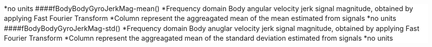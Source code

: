 *no units
####fBodyBodyGyroJerkMag-mean()
*Frequency domain Body angular velocity jerk signal magnitude, obtained by applying Fast Fourier Transform
*Column represent the aggreagated mean of the mean estimated from signals
*no units
####fBodyBodyGyroJerkMag-std()
*Frequency domain Body anuglar velocity jerk signal magnitude, obtained by applying Fast Fourier Transform
*Column represent the aggreagated mean of the standard deviation estimated from signals
*no units

